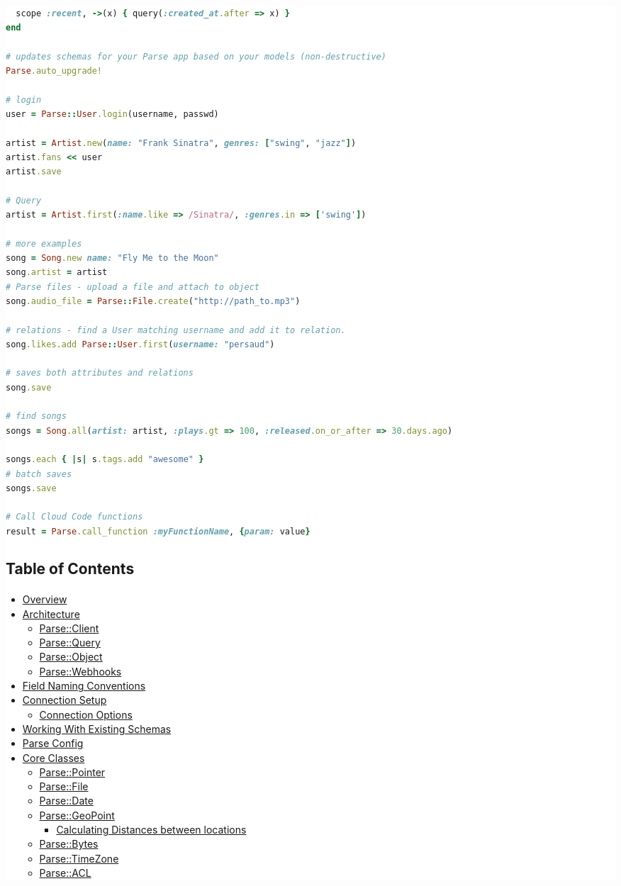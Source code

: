 ```ruby
  scope :recent, ->(x) { query(:created_at.after => x) }
end

# updates schemas for your Parse app based on your models (non-destructive)
Parse.auto_upgrade!

# login
user = Parse::User.login(username, passwd)

artist = Artist.new(name: "Frank Sinatra", genres: ["swing", "jazz"])
artist.fans << user
artist.save

# Query
artist = Artist.first(:name.like => /Sinatra/, :genres.in => ['swing'])

# more examples
song = Song.new name: "Fly Me to the Moon"
song.artist = artist
# Parse files - upload a file and attach to object
song.audio_file = Parse::File.create("http://path_to.mp3")

# relations - find a User matching username and add it to relation.
song.likes.add Parse::User.first(username: "persaud")

# saves both attributes and relations
song.save

# find songs
songs = Song.all(artist: artist, :plays.gt => 100, :released.on_or_after => 30.days.ago)

songs.each { |s| s.tags.add "awesome" }
# batch saves
songs.save

# Call Cloud Code functions
result = Parse.call_function :myFunctionName, {param: value}

```
## Table of Contents




- [Overview](#overview)
- [Architecture](#architecture)
  - [Parse::Client](#parseclient)
  - [Parse::Query](#parsequery)
  - [Parse::Object](#parseobject)
  - [Parse::Webhooks](#parsewebhooks)
- [Field Naming Conventions](#field-naming-conventions)
- [Connection Setup](#connection-setup)
  - [Connection Options](#connection-options)
- [Working With Existing Schemas](#working-with-existing-schemas)
- [Parse Config](#parse-config)
- [Core Classes](#core-classes)
  - [Parse::Pointer](#parsepointer)
  - [Parse::File](#parsefile)
  - [Parse::Date](#parsedate)
  - [Parse::GeoPoint](#parsegeopoint)
    - [Calculating Distances between locations](#calculating-distances-between-locations)
  - [Parse::Bytes](#parsebytes)
  - [Parse::TimeZone](#parsetimezone)
  - [Parse::ACL](#parseacl)